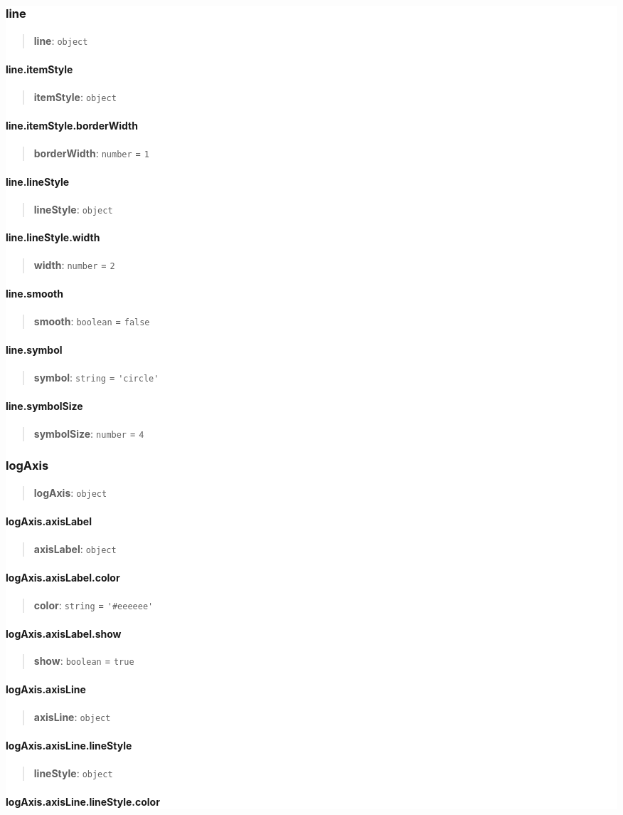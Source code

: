 ### line

> **line**: `object`

#### line.itemStyle

> **itemStyle**: `object`

#### line.itemStyle.borderWidth

> **borderWidth**: `number` = `1`

#### line.lineStyle

> **lineStyle**: `object`

#### line.lineStyle.width

> **width**: `number` = `2`

#### line.smooth

> **smooth**: `boolean` = `false`

#### line.symbol

> **symbol**: `string` = `'circle'`

#### line.symbolSize

> **symbolSize**: `number` = `4`

### logAxis

> **logAxis**: `object`

#### logAxis.axisLabel

> **axisLabel**: `object`

#### logAxis.axisLabel.color

> **color**: `string` = `'#eeeeee'`

#### logAxis.axisLabel.show

> **show**: `boolean` = `true`

#### logAxis.axisLine

> **axisLine**: `object`

#### logAxis.axisLine.lineStyle

> **lineStyle**: `object`

#### logAxis.axisLine.lineStyle.color
